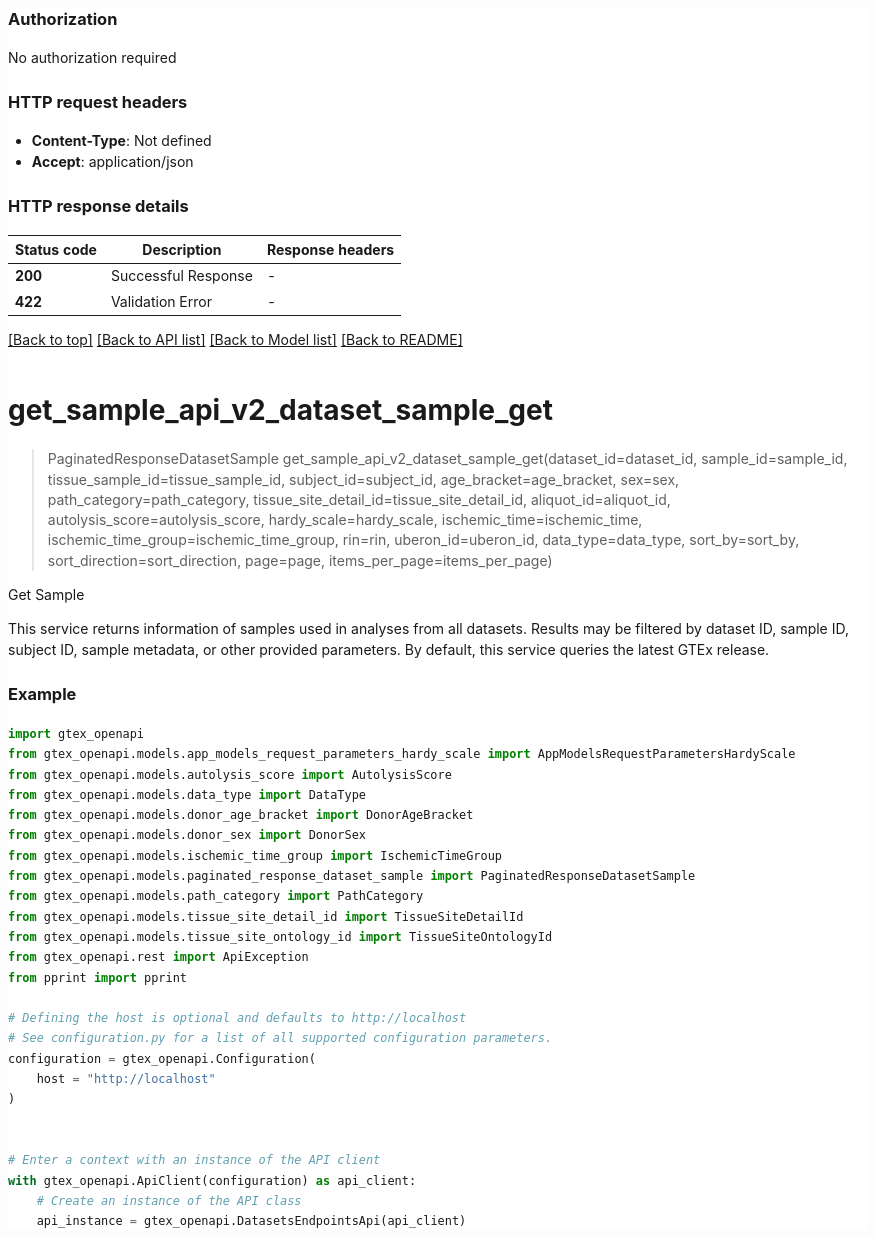 ### Authorization

No authorization required

### HTTP request headers

 - **Content-Type**: Not defined
 - **Accept**: application/json

### HTTP response details

| Status code | Description | Response headers |
|-------------|-------------|------------------|
**200** | Successful Response |  -  |
**422** | Validation Error |  -  |

[[Back to top]](#) [[Back to API list]](../README.md#documentation-for-api-endpoints) [[Back to Model list]](../README.md#documentation-for-models) [[Back to README]](../README.md)

# **get_sample_api_v2_dataset_sample_get**
> PaginatedResponseDatasetSample get_sample_api_v2_dataset_sample_get(dataset_id=dataset_id, sample_id=sample_id, tissue_sample_id=tissue_sample_id, subject_id=subject_id, age_bracket=age_bracket, sex=sex, path_category=path_category, tissue_site_detail_id=tissue_site_detail_id, aliquot_id=aliquot_id, autolysis_score=autolysis_score, hardy_scale=hardy_scale, ischemic_time=ischemic_time, ischemic_time_group=ischemic_time_group, rin=rin, uberon_id=uberon_id, data_type=data_type, sort_by=sort_by, sort_direction=sort_direction, page=page, items_per_page=items_per_page)

Get Sample

This service returns information of samples used in analyses from all datasets.
Results may be filtered by dataset ID, sample ID, subject ID, sample metadata, or other provided parameters.
By default, this service queries the latest GTEx release.

### Example


```python
import gtex_openapi
from gtex_openapi.models.app_models_request_parameters_hardy_scale import AppModelsRequestParametersHardyScale
from gtex_openapi.models.autolysis_score import AutolysisScore
from gtex_openapi.models.data_type import DataType
from gtex_openapi.models.donor_age_bracket import DonorAgeBracket
from gtex_openapi.models.donor_sex import DonorSex
from gtex_openapi.models.ischemic_time_group import IschemicTimeGroup
from gtex_openapi.models.paginated_response_dataset_sample import PaginatedResponseDatasetSample
from gtex_openapi.models.path_category import PathCategory
from gtex_openapi.models.tissue_site_detail_id import TissueSiteDetailId
from gtex_openapi.models.tissue_site_ontology_id import TissueSiteOntologyId
from gtex_openapi.rest import ApiException
from pprint import pprint

# Defining the host is optional and defaults to http://localhost
# See configuration.py for a list of all supported configuration parameters.
configuration = gtex_openapi.Configuration(
    host = "http://localhost"
)


# Enter a context with an instance of the API client
with gtex_openapi.ApiClient(configuration) as api_client:
    # Create an instance of the API class
    api_instance = gtex_openapi.DatasetsEndpointsApi(api_client)
```